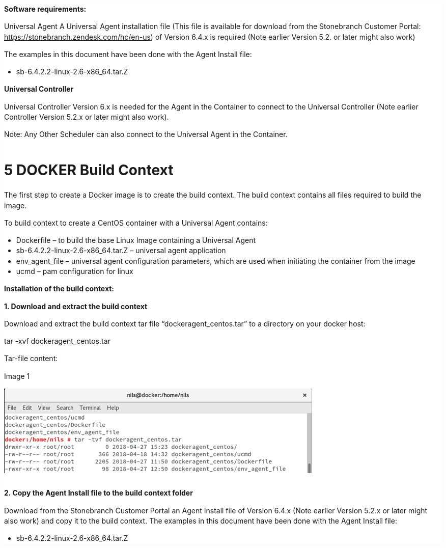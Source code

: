 **Software requirements:**

Universal Agent 
A Universal Agent installation file (This file is available for download from the Stonebranch Customer Portal: https://stonebranch.zendesk.com/hc/en-us) of Version 6.4.x is required (Note earlier Version 5.2. or later might also work)

The examples in this document have been done with the Agent Install file:
-	sb-6.4.2.2-linux-2.6-x86_64.tar.Z

**Universal Controller**

Universal Controller Version 6.x is needed for the Agent in the Container to connect to the Universal Controller (Note earlier Controller Version 5.2.x or later might also work).

Note: Any Other Scheduler can also connect to the Universal Agent in the Container.

# 5	DOCKER Build Context
The first step to create a Docker image is to create the build context. The build context contains all files required to build the image.

To build context to create a CentOS container with a Universal Agent contains:
-	Dockerfile – to build the base Linux Image containing a Universal Agent
-	sb-6.4.2.2-linux-2.6-x86_64.tar.Z – universal agent application
-	env_agent_file – universal agent configuration parameters, which are used when initiating the container from the image
-	ucmd – pam configuration for linux

**Installation of the build context:**

**1.	Download and extract the build context**
 
Download and extract the build context tar file “dockeragent_centos.tar” to a directory on your docker host:

tar -xvf dockeragent_centos.tar

Tar-file content:

Image 1

![](images/image1.png)

**2.	Copy the Agent Install file to the build context folder**

Download from the Stonebranch Customer Portal an Agent Install file of Version 6.4.x (Note earlier Version 5.2.x or later might also work) and copy it to the build context.
The examples in this document have been done with the Agent Install file:
-	sb-6.4.2.2-linux-2.6-x86_64.tar.Z
